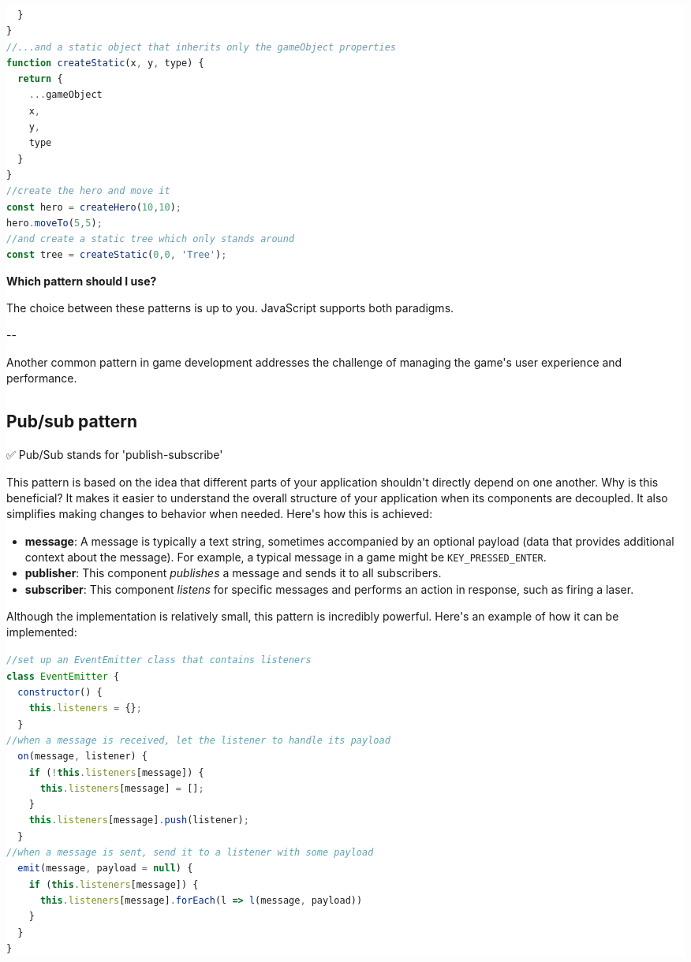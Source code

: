 ```javascript
  }
}
//...and a static object that inherits only the gameObject properties
function createStatic(x, y, type) {
  return {
    ...gameObject
    x,
    y,
    type
  }
}
//create the hero and move it
const hero = createHero(10,10);
hero.moveTo(5,5);
//and create a static tree which only stands around
const tree = createStatic(0,0, 'Tree'); 
```

**Which pattern should I use?**

The choice between these patterns is up to you. JavaScript supports both paradigms.

--

Another common pattern in game development addresses the challenge of managing the game's user experience and performance.

## Pub/sub pattern

✅ Pub/Sub stands for 'publish-subscribe'

This pattern is based on the idea that different parts of your application shouldn't directly depend on one another. Why is this beneficial? It makes it easier to understand the overall structure of your application when its components are decoupled. It also simplifies making changes to behavior when needed. Here's how this is achieved:

- **message**: A message is typically a text string, sometimes accompanied by an optional payload (data that provides additional context about the message). For example, a typical message in a game might be `KEY_PRESSED_ENTER`.
- **publisher**: This component *publishes* a message and sends it to all subscribers.
- **subscriber**: This component *listens* for specific messages and performs an action in response, such as firing a laser.

Although the implementation is relatively small, this pattern is incredibly powerful. Here's an example of how it can be implemented:

```javascript
//set up an EventEmitter class that contains listeners
class EventEmitter {
  constructor() {
    this.listeners = {};
  }
//when a message is received, let the listener to handle its payload
  on(message, listener) {
    if (!this.listeners[message]) {
      this.listeners[message] = [];
    }
    this.listeners[message].push(listener);
  }
//when a message is sent, send it to a listener with some payload
  emit(message, payload = null) {
    if (this.listeners[message]) {
      this.listeners[message].forEach(l => l(message, payload))
    }
  }
}

```